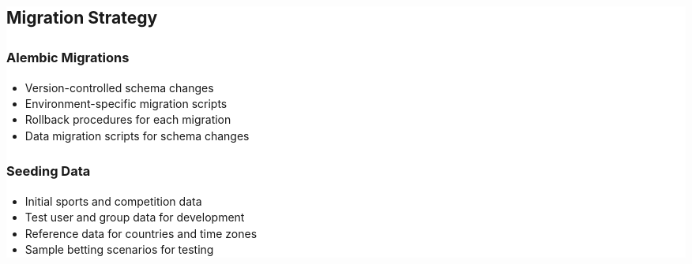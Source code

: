 ## Migration Strategy

### Alembic Migrations
- Version-controlled schema changes
- Environment-specific migration scripts
- Rollback procedures for each migration
- Data migration scripts for schema changes

### Seeding Data
- Initial sports and competition data
- Test user and group data for development
- Reference data for countries and time zones
- Sample betting scenarios for testing